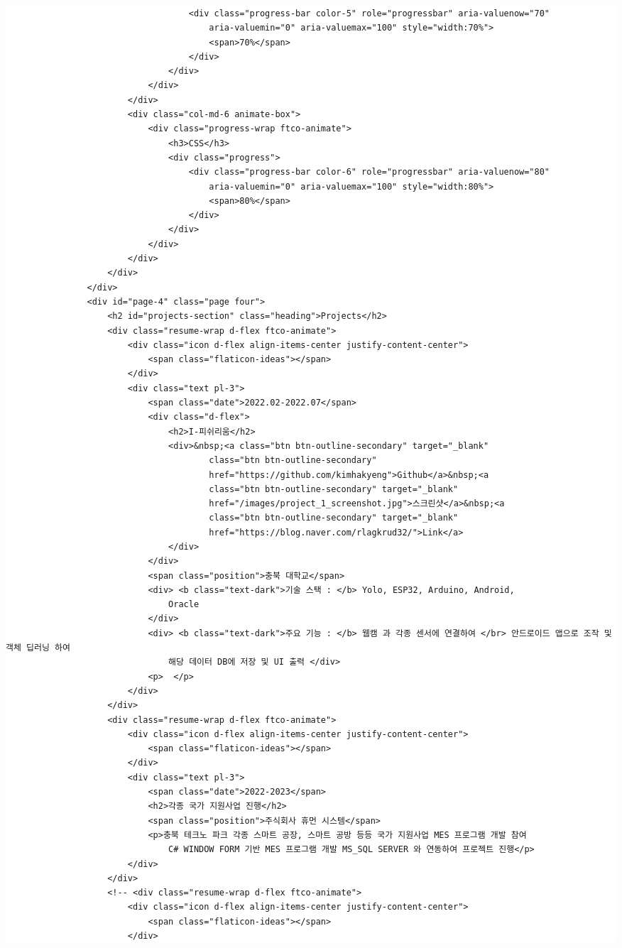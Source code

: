 										<div class="progress-bar color-5" role="progressbar" aria-valuenow="70"
											aria-valuemin="0" aria-valuemax="100" style="width:70%">
											<span>70%</span>
										</div>
									</div>
								</div>
							</div>
							<div class="col-md-6 animate-box">
								<div class="progress-wrap ftco-animate">
									<h3>CSS</h3>
									<div class="progress">
										<div class="progress-bar color-6" role="progressbar" aria-valuenow="80"
											aria-valuemin="0" aria-valuemax="100" style="width:80%">
											<span>80%</span>
										</div>
									</div>
								</div>
							</div>
						</div>
					</div>
					<div id="page-4" class="page four">
						<h2 id="projects-section" class="heading">Projects</h2>
						<div class="resume-wrap d-flex ftco-animate">
							<div class="icon d-flex align-items-center justify-content-center">
								<span class="flaticon-ideas"></span>
							</div>
							<div class="text pl-3">
								<span class="date">2022.02-2022.07</span>
								<div class="d-flex">
									<h2>I-피쉬리움</h2>
									<div>&nbsp;<a class="btn btn-outline-secondary" target="_blank"
											class="btn btn-outline-secondary"
											href="https://github.com/kimhakyeng">Github</a>&nbsp;<a
											class="btn btn-outline-secondary" target="_blank"
											href="/images/project_1_screenshot.jpg">스크린샷</a>&nbsp;<a
											class="btn btn-outline-secondary" target="_blank"
											href="https://blog.naver.com/rlagkrud32/">Link</a>
									</div>
								</div>
								<span class="position">충북 대학교</span>
								<div> <b class="text-dark">기술 스택 : </b> Yolo, ESP32, Arduino, Android,
									Oracle
								</div>
								<div> <b class="text-dark">주요 기능 : </b> 웹캠 과 각종 센서에 연결하여 </br> 안드로이드 앱으로 조작 및 객체 딥러닝 하여 
									해당 데이터 DB에 저장 및 UI 출력 </div>
								<p>  </p>
							</div>
						</div>
						<div class="resume-wrap d-flex ftco-animate">
							<div class="icon d-flex align-items-center justify-content-center">
								<span class="flaticon-ideas"></span>
							</div>
							<div class="text pl-3">
								<span class="date">2022-2023</span>
								<h2>각종 국가 지원사업 진행</h2>
								<span class="position">주식회사 휴먼 시스템</span>
								<p>충북 테크노 파크 각종 스마트 공장, 스마트 공방 등등 국가 지원사업 MES 프로그램 개발 참여
									C# WINDOW FORM 기반 MES 프로그램 개발 MS_SQL SERVER 와 연동하여 프로젝트 진행</p>
							</div>
						</div>
						<!-- <div class="resume-wrap d-flex ftco-animate">
							<div class="icon d-flex align-items-center justify-content-center">
								<span class="flaticon-ideas"></span>
							</div>